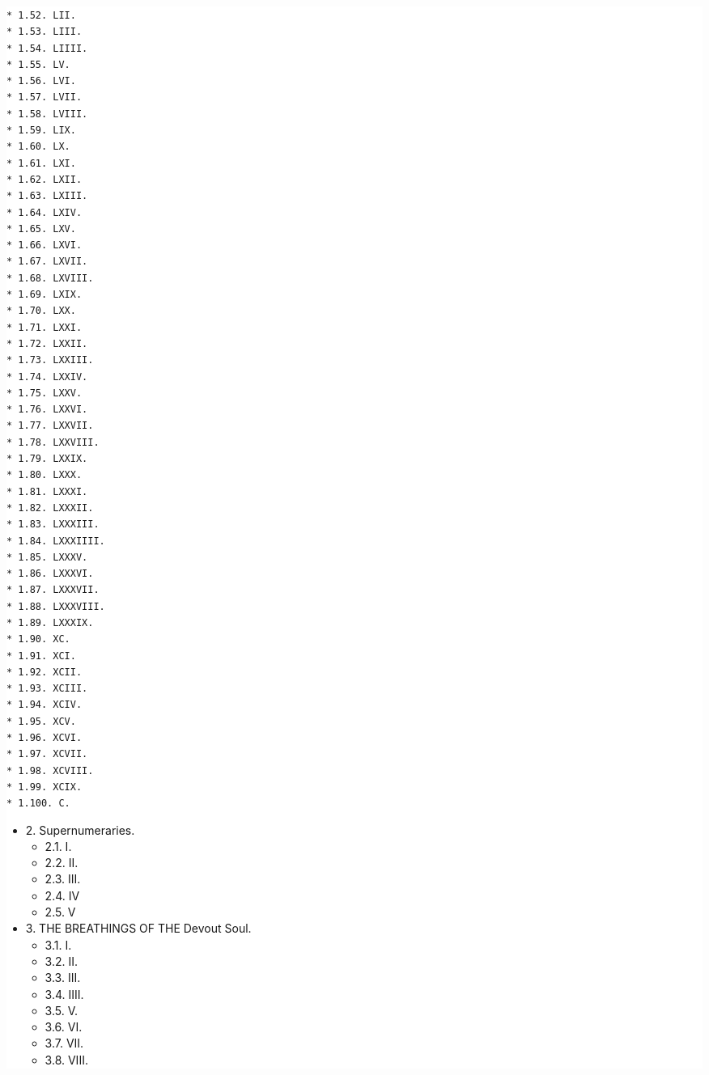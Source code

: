     * 1.52. LII.
    * 1.53. LIII.
    * 1.54. LIIII.
    * 1.55. LV.
    * 1.56. LVI.
    * 1.57. LVII.
    * 1.58. LVIII.
    * 1.59. LIX.
    * 1.60. LX.
    * 1.61. LXI.
    * 1.62. LXII.
    * 1.63. LXIII.
    * 1.64. LXIV.
    * 1.65. LXV.
    * 1.66. LXVI.
    * 1.67. LXVII.
    * 1.68. LXVIII.
    * 1.69. LXIX.
    * 1.70. LXX.
    * 1.71. LXXI.
    * 1.72. LXXII.
    * 1.73. LXXIII.
    * 1.74. LXXIV.
    * 1.75. LXXV.
    * 1.76. LXXVI.
    * 1.77. LXXVII.
    * 1.78. LXXVIII.
    * 1.79. LXXIX.
    * 1.80. LXXX.
    * 1.81. LXXXI.
    * 1.82. LXXXII.
    * 1.83. LXXXIII.
    * 1.84. LXXXIIII.
    * 1.85. LXXXV.
    * 1.86. LXXXVI.
    * 1.87. LXXXVII.
    * 1.88. LXXXVIII.
    * 1.89. LXXXIX.
    * 1.90. XC.
    * 1.91. XCI.
    * 1.92. XCII.
    * 1.93. XCIII.
    * 1.94. XCIV.
    * 1.95. XCV.
    * 1.96. XCVI.
    * 1.97. XCVII.
    * 1.98. XCVIII.
    * 1.99. XCIX.
    * 1.100. C.
  * 2\. Supernumeraries.
    * 2.1. I.
    * 2.2. II.
    * 2.3. III.
    * 2.4. IV
    * 2.5. V
  * 3\. THE BREATHINGS OF THE Devout Soul.
    * 3.1. I.
    * 3.2. II.
    * 3.3. III.
    * 3.4. IIII.
    * 3.5. V.
    * 3.6. VI.
    * 3.7. VII.
    * 3.8. VIII.